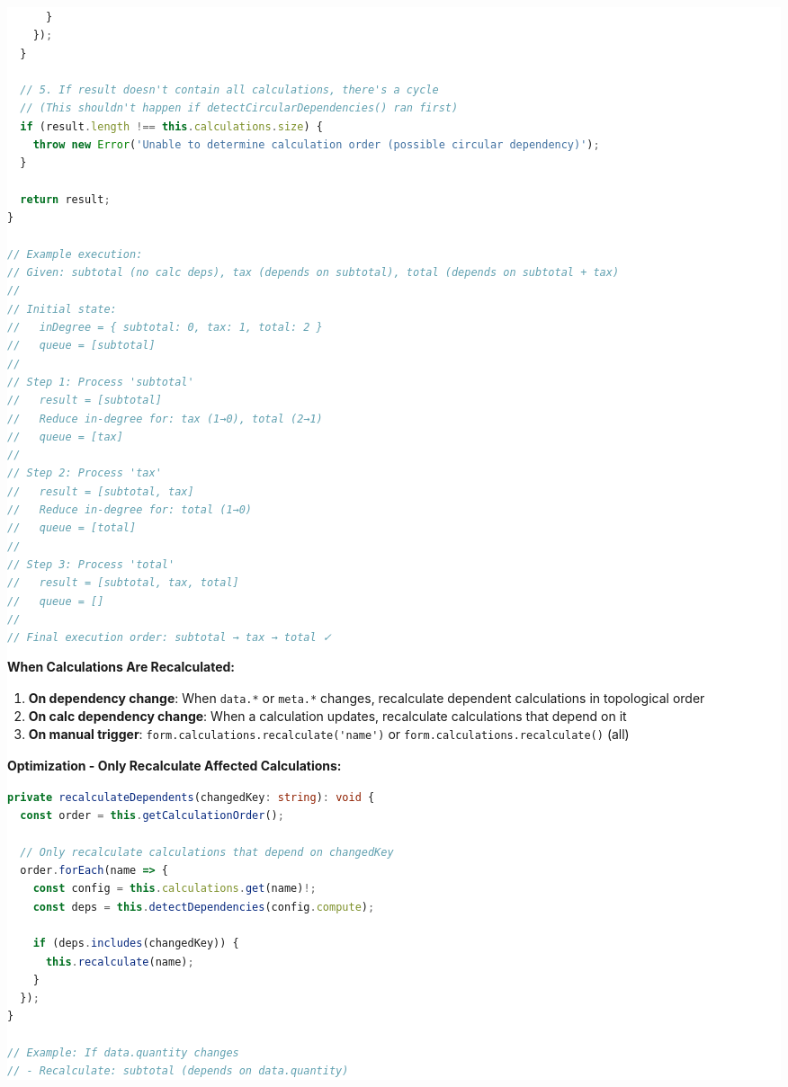 ```typescript
      }
    });
  }

  // 5. If result doesn't contain all calculations, there's a cycle
  // (This shouldn't happen if detectCircularDependencies() ran first)
  if (result.length !== this.calculations.size) {
    throw new Error('Unable to determine calculation order (possible circular dependency)');
  }

  return result;
}

// Example execution:
// Given: subtotal (no calc deps), tax (depends on subtotal), total (depends on subtotal + tax)
//
// Initial state:
//   inDegree = { subtotal: 0, tax: 1, total: 2 }
//   queue = [subtotal]
//
// Step 1: Process 'subtotal'
//   result = [subtotal]
//   Reduce in-degree for: tax (1→0), total (2→1)
//   queue = [tax]
//
// Step 2: Process 'tax'
//   result = [subtotal, tax]
//   Reduce in-degree for: total (1→0)
//   queue = [total]
//
// Step 3: Process 'total'
//   result = [subtotal, tax, total]
//   queue = []
//
// Final execution order: subtotal → tax → total ✓
```

**When Calculations Are Recalculated:**

1. **On dependency change**: When `data.*` or `meta.*` changes, recalculate dependent calculations in topological order
2. **On calc dependency change**: When a calculation updates, recalculate calculations that depend on it
3. **On manual trigger**: `form.calculations.recalculate('name')` or `form.calculations.recalculate()` (all)

**Optimization - Only Recalculate Affected Calculations:**

```typescript
private recalculateDependents(changedKey: string): void {
  const order = this.getCalculationOrder();

  // Only recalculate calculations that depend on changedKey
  order.forEach(name => {
    const config = this.calculations.get(name)!;
    const deps = this.detectDependencies(config.compute);

    if (deps.includes(changedKey)) {
      this.recalculate(name);
    }
  });
}

// Example: If data.quantity changes
// - Recalculate: subtotal (depends on data.quantity)
```